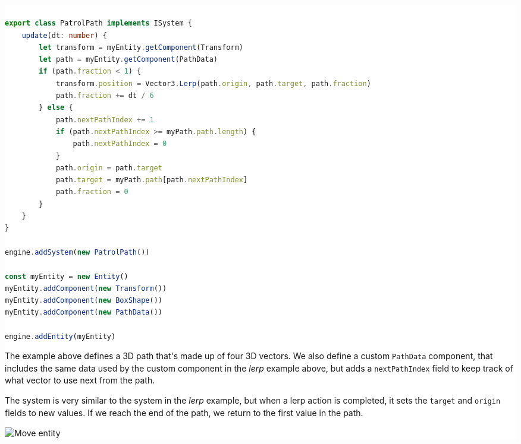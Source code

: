 ```ts

export class PatrolPath implements ISystem {
	update(dt: number) {
		let transform = myEntity.getComponent(Transform)
		let path = myEntity.getComponent(PathData)
		if (path.fraction < 1) {
			transform.position = Vector3.Lerp(path.origin, path.target, path.fraction)
			path.fraction += dt / 6
		} else {
			path.nextPathIndex += 1
			if (path.nextPathIndex >= myPath.path.length) {
				path.nextPathIndex = 0
			}
			path.origin = path.target
			path.target = myPath.path[path.nextPathIndex]
			path.fraction = 0
		}
	}
}

engine.addSystem(new PatrolPath())

const myEntity = new Entity()
myEntity.addComponent(new Transform())
myEntity.addComponent(new BoxShape())
myEntity.addComponent(new PathData())

engine.addEntity(myEntity)
```

The example above defines a 3D path that's made up of four 3D vectors. We also define a custom `PathData` component, that includes the same data used by the custom component in the _lerp_ example above, but adds a `nextPathIndex` field to keep track of what vector to use next from the path.

The system is very similar to the system in the _lerp_ example, but when a lerp action is completed, it sets the `target` and `origin` fields to new values. If we reach the end of the path, we return to the first value in the path.

 <img src="/images/media/gifs/lerp-path.gif" alt="Move entity" width="300"/>


